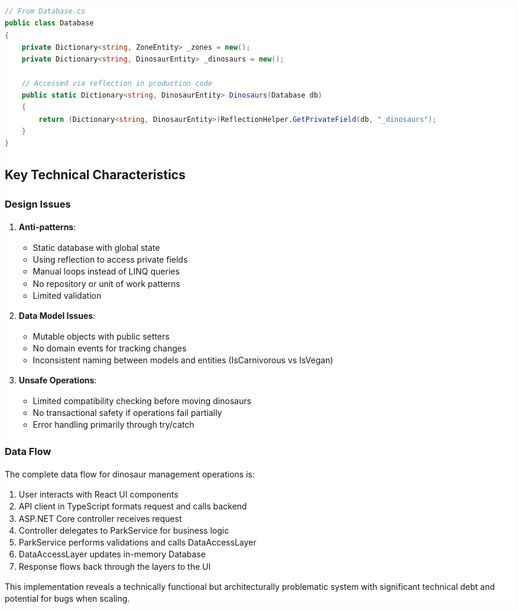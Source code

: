 ```csharp
// From Database.cs
public class Database
{
    private Dictionary<string, ZoneEntity> _zones = new();
    private Dictionary<string, DinosaurEntity> _dinosaurs = new();
    
    // Accessed via reflection in production code
    public static Dictionary<string, DinosaurEntity> Dinosaurs(Database db)
    {
        return (Dictionary<string, DinosaurEntity>)ReflectionHelper.GetPrivateField(db, "_dinosaurs");
    }
}
```

## Key Technical Characteristics

### Design Issues

1. **Anti-patterns**:
   - Static database with global state
   - Using reflection to access private fields
   - Manual loops instead of LINQ queries
   - No repository or unit of work patterns
   - Limited validation

2. **Data Model Issues**:
   - Mutable objects with public setters
   - No domain events for tracking changes
   - Inconsistent naming between models and entities (IsCarnivorous vs IsVegan)
   
3. **Unsafe Operations**:
   - Limited compatibility checking before moving dinosaurs
   - No transactional safety if operations fail partially
   - Error handling primarily through try/catch

### Data Flow

The complete data flow for dinosaur management operations is:

1. User interacts with React UI components
2. API client in TypeScript formats request and calls backend
3. ASP.NET Core controller receives request
4. Controller delegates to ParkService for business logic
5. ParkService performs validations and calls DataAccessLayer
6. DataAccessLayer updates in-memory Database
7. Response flows back through the layers to the UI

This implementation reveals a technically functional but architecturally problematic system with significant technical debt and potential for bugs when scaling.